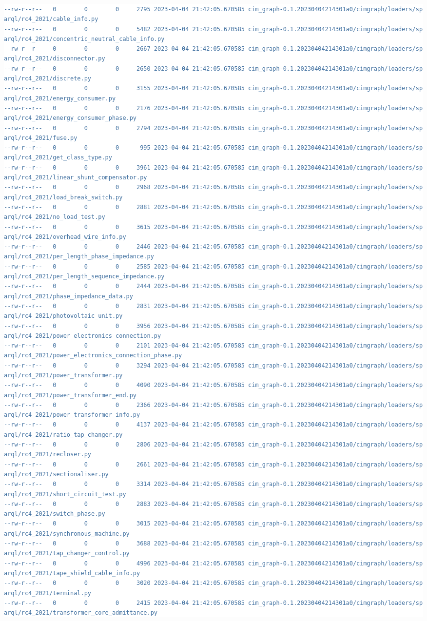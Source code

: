 ```diff
--rw-r--r--   0        0        0     2795 2023-04-04 21:42:05.670585 cim_graph-0.1.20230404214301a0/cimgraph/loaders/sparql/rc4_2021/cable_info.py
--rw-r--r--   0        0        0     5482 2023-04-04 21:42:05.670585 cim_graph-0.1.20230404214301a0/cimgraph/loaders/sparql/rc4_2021/concentric_neutral_cable_info.py
--rw-r--r--   0        0        0     2667 2023-04-04 21:42:05.670585 cim_graph-0.1.20230404214301a0/cimgraph/loaders/sparql/rc4_2021/disconnector.py
--rw-r--r--   0        0        0     2650 2023-04-04 21:42:05.670585 cim_graph-0.1.20230404214301a0/cimgraph/loaders/sparql/rc4_2021/discrete.py
--rw-r--r--   0        0        0     3155 2023-04-04 21:42:05.670585 cim_graph-0.1.20230404214301a0/cimgraph/loaders/sparql/rc4_2021/energy_consumer.py
--rw-r--r--   0        0        0     2176 2023-04-04 21:42:05.670585 cim_graph-0.1.20230404214301a0/cimgraph/loaders/sparql/rc4_2021/energy_consumer_phase.py
--rw-r--r--   0        0        0     2794 2023-04-04 21:42:05.670585 cim_graph-0.1.20230404214301a0/cimgraph/loaders/sparql/rc4_2021/fuse.py
--rw-r--r--   0        0        0      995 2023-04-04 21:42:05.670585 cim_graph-0.1.20230404214301a0/cimgraph/loaders/sparql/rc4_2021/get_class_type.py
--rw-r--r--   0        0        0     3961 2023-04-04 21:42:05.670585 cim_graph-0.1.20230404214301a0/cimgraph/loaders/sparql/rc4_2021/linear_shunt_compensator.py
--rw-r--r--   0        0        0     2968 2023-04-04 21:42:05.670585 cim_graph-0.1.20230404214301a0/cimgraph/loaders/sparql/rc4_2021/load_break_switch.py
--rw-r--r--   0        0        0     2881 2023-04-04 21:42:05.670585 cim_graph-0.1.20230404214301a0/cimgraph/loaders/sparql/rc4_2021/no_load_test.py
--rw-r--r--   0        0        0     3615 2023-04-04 21:42:05.670585 cim_graph-0.1.20230404214301a0/cimgraph/loaders/sparql/rc4_2021/overhead_wire_info.py
--rw-r--r--   0        0        0     2446 2023-04-04 21:42:05.670585 cim_graph-0.1.20230404214301a0/cimgraph/loaders/sparql/rc4_2021/per_length_phase_impedance.py
--rw-r--r--   0        0        0     2585 2023-04-04 21:42:05.670585 cim_graph-0.1.20230404214301a0/cimgraph/loaders/sparql/rc4_2021/per_length_sequence_impedance.py
--rw-r--r--   0        0        0     2444 2023-04-04 21:42:05.670585 cim_graph-0.1.20230404214301a0/cimgraph/loaders/sparql/rc4_2021/phase_impedance_data.py
--rw-r--r--   0        0        0     2831 2023-04-04 21:42:05.670585 cim_graph-0.1.20230404214301a0/cimgraph/loaders/sparql/rc4_2021/photovoltaic_unit.py
--rw-r--r--   0        0        0     3956 2023-04-04 21:42:05.670585 cim_graph-0.1.20230404214301a0/cimgraph/loaders/sparql/rc4_2021/power_electronics_connection.py
--rw-r--r--   0        0        0     2101 2023-04-04 21:42:05.670585 cim_graph-0.1.20230404214301a0/cimgraph/loaders/sparql/rc4_2021/power_electronics_connection_phase.py
--rw-r--r--   0        0        0     3294 2023-04-04 21:42:05.670585 cim_graph-0.1.20230404214301a0/cimgraph/loaders/sparql/rc4_2021/power_transformer.py
--rw-r--r--   0        0        0     4090 2023-04-04 21:42:05.670585 cim_graph-0.1.20230404214301a0/cimgraph/loaders/sparql/rc4_2021/power_transformer_end.py
--rw-r--r--   0        0        0     2366 2023-04-04 21:42:05.670585 cim_graph-0.1.20230404214301a0/cimgraph/loaders/sparql/rc4_2021/power_transformer_info.py
--rw-r--r--   0        0        0     4137 2023-04-04 21:42:05.670585 cim_graph-0.1.20230404214301a0/cimgraph/loaders/sparql/rc4_2021/ratio_tap_changer.py
--rw-r--r--   0        0        0     2806 2023-04-04 21:42:05.670585 cim_graph-0.1.20230404214301a0/cimgraph/loaders/sparql/rc4_2021/recloser.py
--rw-r--r--   0        0        0     2661 2023-04-04 21:42:05.670585 cim_graph-0.1.20230404214301a0/cimgraph/loaders/sparql/rc4_2021/sectionaliser.py
--rw-r--r--   0        0        0     3314 2023-04-04 21:42:05.670585 cim_graph-0.1.20230404214301a0/cimgraph/loaders/sparql/rc4_2021/short_circuit_test.py
--rw-r--r--   0        0        0     2883 2023-04-04 21:42:05.670585 cim_graph-0.1.20230404214301a0/cimgraph/loaders/sparql/rc4_2021/switch_phase.py
--rw-r--r--   0        0        0     3015 2023-04-04 21:42:05.670585 cim_graph-0.1.20230404214301a0/cimgraph/loaders/sparql/rc4_2021/synchronous_machine.py
--rw-r--r--   0        0        0     3688 2023-04-04 21:42:05.670585 cim_graph-0.1.20230404214301a0/cimgraph/loaders/sparql/rc4_2021/tap_changer_control.py
--rw-r--r--   0        0        0     4996 2023-04-04 21:42:05.670585 cim_graph-0.1.20230404214301a0/cimgraph/loaders/sparql/rc4_2021/tape_shield_cable_info.py
--rw-r--r--   0        0        0     3020 2023-04-04 21:42:05.670585 cim_graph-0.1.20230404214301a0/cimgraph/loaders/sparql/rc4_2021/terminal.py
--rw-r--r--   0        0        0     2415 2023-04-04 21:42:05.670585 cim_graph-0.1.20230404214301a0/cimgraph/loaders/sparql/rc4_2021/transformer_core_admittance.py
```